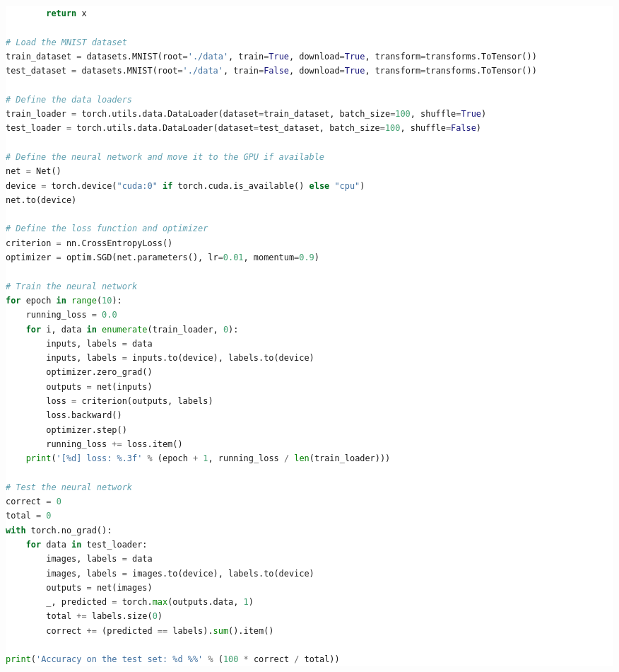 ```python
        return x

# Load the MNIST dataset
train_dataset = datasets.MNIST(root='./data', train=True, download=True, transform=transforms.ToTensor())
test_dataset = datasets.MNIST(root='./data', train=False, download=True, transform=transforms.ToTensor())

# Define the data loaders
train_loader = torch.utils.data.DataLoader(dataset=train_dataset, batch_size=100, shuffle=True)
test_loader = torch.utils.data.DataLoader(dataset=test_dataset, batch_size=100, shuffle=False)

# Define the neural network and move it to the GPU if available
net = Net()
device = torch.device("cuda:0" if torch.cuda.is_available() else "cpu")
net.to(device)

# Define the loss function and optimizer
criterion = nn.CrossEntropyLoss()
optimizer = optim.SGD(net.parameters(), lr=0.01, momentum=0.9)

# Train the neural network
for epoch in range(10):
    running_loss = 0.0
    for i, data in enumerate(train_loader, 0):
        inputs, labels = data
        inputs, labels = inputs.to(device), labels.to(device)
        optimizer.zero_grad()
        outputs = net(inputs)
        loss = criterion(outputs, labels)
        loss.backward()
        optimizer.step()
        running_loss += loss.item()
    print('[%d] loss: %.3f' % (epoch + 1, running_loss / len(train_loader)))

# Test the neural network
correct = 0
total = 0
with torch.no_grad():
    for data in test_loader:
        images, labels = data
        images, labels = images.to(device), labels.to(device)
        outputs = net(images)
        _, predicted = torch.max(outputs.data, 1)
        total += labels.size(0)
        correct += (predicted == labels).sum().item()

print('Accuracy on the test set: %d %%' % (100 * correct / total))
```

